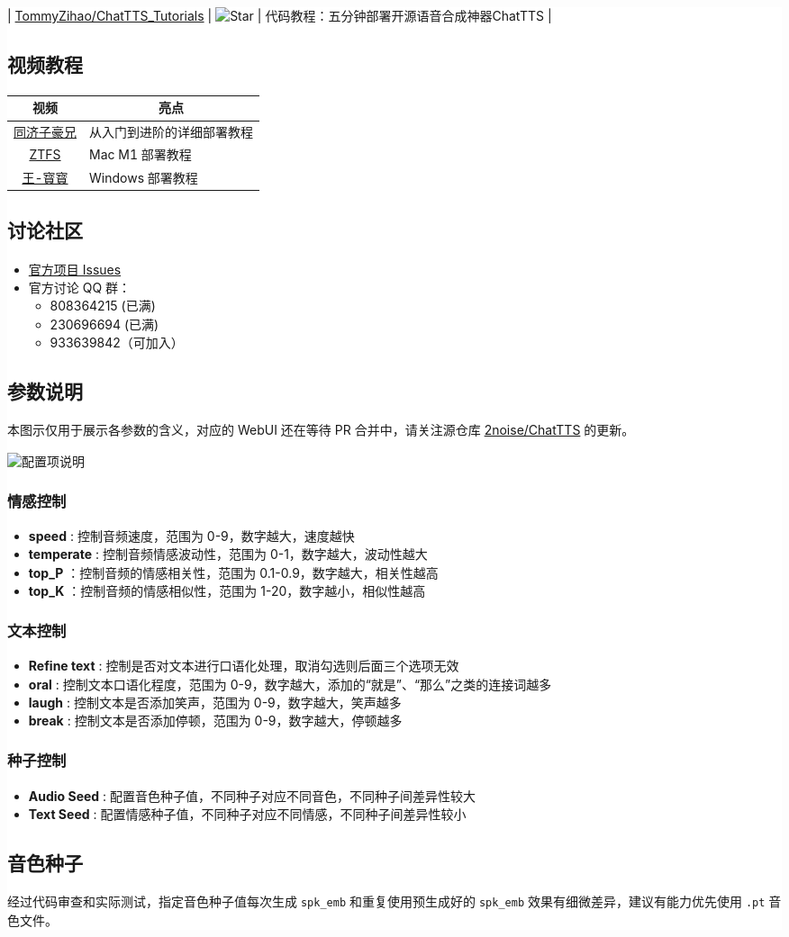 | [TommyZihao/ChatTTS_Tutorials](https://github.com/TommyZihao/ChatTTS_Tutorials)  |            ![Star](https://img.shields.io/github/stars/TommyZihao/ChatTTS_Tutorials)             |     代码教程：五分钟部署开源语音合成神器ChatTTS          |

## 视频教程

|                                                                    视频                                                                     | 亮点            |
|:-----------------------------------------------------------------------------------------------------------------------------------------:|---------------|
|                     [同济子豪兄](https://www.bilibili.com/video/BV1Ui421v7JU/?vd_source=b958002f14b88fc59432b810e4448b72)                      | 从入门到进阶的详细部署教程|
|                      [ZTFS](https://www.bilibili.com/video/BV1nZ421p74z/?vd_source=6773fc664ee1e277b8a2290d66ebb7a3)                      | Mac M1 部署教程   |
| [王-寳寳](https://www.bilibili.com/video/BV1Ji421U74a/?spm_id_from=333.337.search-card.all.click&vd_source=6773fc664ee1e277b8a2290d66ebb7a3) | Windows 部署教程  |


## 讨论社区

* [官方项目 Issues](https://github.com/2noise/ChatTTS/issues)
* 官方讨论 QQ 群：
  - 808364215 (已满) 
  - 230696694 (已满) 
  - 933639842（可加入）


## 参数说明

本图示仅用于展示各参数的含义，对应的 WebUI 还在等待 PR 合并中，请关注源仓库 [2noise/ChatTTS](https://github.com/2noise/ChatTTS) 的更新。

![配置项说明](readme/web-ui.png)

### 情感控制

* **speed** : 控制音频速度，范围为 0-9，数字越大，速度越快
* **temperate** : 控制音频情感波动性，范围为 0-1，数字越大，波动性越大
* **top_P** ：控制音频的情感相关性，范围为 0.1-0.9，数字越大，相关性越高
* **top_K** ：控制音频的情感相似性，范围为 1-20，数字越小，相似性越高

### 文本控制

* **Refine text** : 控制是否对文本进行口语化处理，取消勾选则后面三个选项无效
* **oral** : 控制文本口语化程度，范围为 0-9，数字越大，添加的“就是”、“那么”之类的连接词越多
* **laugh** : 控制文本是否添加笑声，范围为 0-9，数字越大，笑声越多
* **break** : 控制文本是否添加停顿，范围为 0-9，数字越大，停顿越多

### 种子控制

* **Audio Seed** : 配置音色种子值，不同种子对应不同音色，不同种子间差异性较大
* **Text Seed** : 配置情感种子值，不同种子对应不同情感，不同种子间差异性较小

## 音色种子

经过代码审查和实际测试，指定音色种子值每次生成 `spk_emb` 和重复使用预生成好的 `spk_emb` 效果有细微差异，建议有能力优先使用 `.pt` 音色文件。
